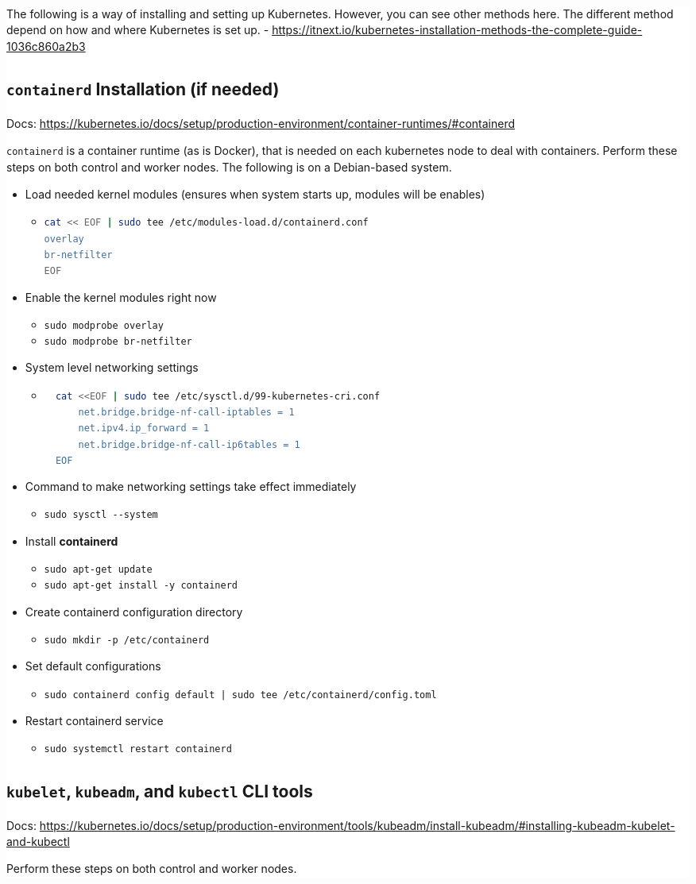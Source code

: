 The following is a way of installing and setting up Kubernetes. However, you can see other
methods here. The different method depend on how and where Kubernetes is set up.
    - https://itnext.io/kubernetes-installation-methods-the-complete-guide-1036c860a2b3

## `containerd` Installation (if needed)

Docs: https://kubernetes.io/docs/setup/production-environment/container-runtimes/#containerd

`containerd` is a container runtime (as is Docker), that is needed on each kubernetes node to deal with containers.
Perform these steps on both control and worker nodes. The following is on a Debian-based system.

- Load needed kernel modules (ensures when system starts up, modules will be enables)
    - ```bash
      cat << EOF | sudo tee /etc/modules-load.d/containerd.conf
      overlay
      br-netfilter
      EOF
      ```
- Enable the kernel modules right now
    - `sudo modprobe overlay`
    - `sudo modprobe br-netfilter`
- System level networking settings
    - ```bash
        cat <<EOF | sudo tee /etc/sysctl.d/99-kubernetes-cri.conf
            net.bridge.bridge-nf-call-iptables = 1
            net.ipv4.ip_forward = 1
            net.bridge.bridge-nf-call-ip6tables = 1
        EOF
      ```

- Command to make networking settings take effect immediately
   - `sudo sysctl --system`

- Install **containerd**
    - `sudo apt-get update`
    - `sudo apt-get install -y containerd`

- Create containerd configuration directory
    - `sudo mkdir -p /etc/containerd`

- Set default configurations
    - `sudo containerd config default | sudo tee /etc/containerd/config.toml`

- Restart containerd service
    - `sudo systemctl restart containerd`


## `kubelet`, `kubeadm`, and `kubectl` CLI tools

Docs: https://kubernetes.io/docs/setup/production-environment/tools/kubeadm/install-kubeadm/#installing-kubeadm-kubelet-and-kubectl

Perform these steps on both control and worker nodes.
